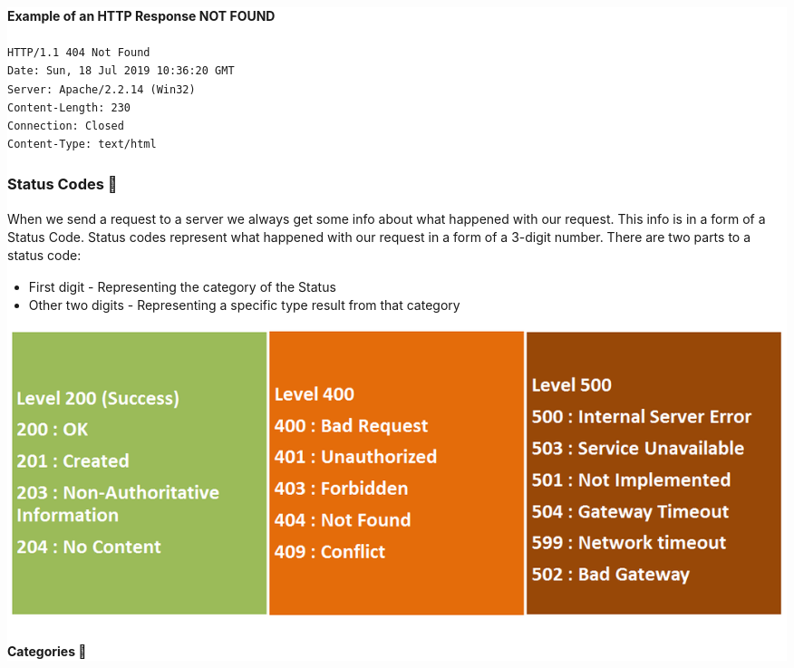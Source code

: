 #### Example of an HTTP Response NOT FOUND

```http
HTTP/1.1 404 Not Found
Date: Sun, 18 Jul 2019 10:36:20 GMT
Server: Apache/2.2.14 (Win32)
Content-Length: 230
Connection: Closed
Content-Type: text/html
```

### Status Codes 🔽

When we send a request to a server we always get some info about what happened with our request. This info is in a form of a Status Code. Status codes represent what happened with our request in a form of a 3-digit number. There are two parts to a status code:

* First digit - Representing the category of the Status
* Other two digits - Representing a specific type result from that category

![Status Codes](img/statuscodes2.png)

#### Categories 🔽
